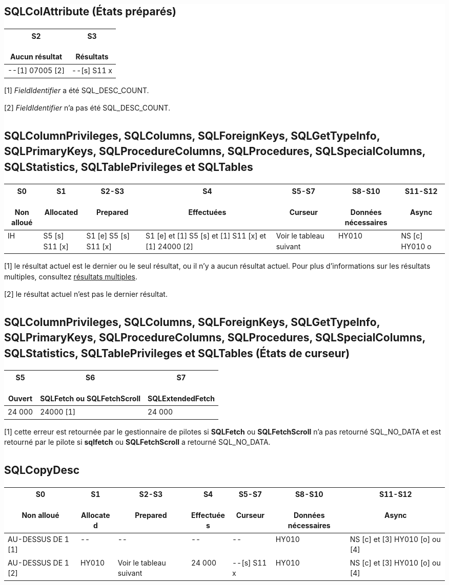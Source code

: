 ## <a name="sqlcolattribute-prepared-states"></a>SQLColAttribute (États préparés)  
  
|S2<br /><br /> Aucun résultat|S3<br /><br /> Résultats|  
|-----------------------|--------------------|  
|--[1] 07005 [2]|--[s] S11 x|  
  
 [1]   *FieldIdentifier* a été SQL_DESC_COUNT.  
  
 [2]   *FieldIdentifier* n’a pas été SQL_DESC_COUNT.  
  
## <a name="sqlcolumnprivileges-sqlcolumns-sqlforeignkeys-sqlgettypeinfo-sqlprimarykeys-sqlprocedurecolumns-sqlprocedures-sqlspecialcolumns-sqlstatistics-sqltableprivileges-and-sqltables"></a>SQLColumnPrivileges, SQLColumns, SQLForeignKeys, SQLGetTypeInfo, SQLPrimaryKeys, SQLProcedureColumns, SQLProcedures, SQLSpecialColumns, SQLStatistics, SQLTablePrivileges et SQLTables  
  
|S0<br /><br /> Non alloué|S1<br /><br /> Allocated|S2-S3<br /><br /> Prepared|S4<br /><br /> Effectuées|S5-S7<br /><br /> Curseur|S8-S10<br /><br /> Données nécessaires|S11-S12<br /><br /> Async|  
|------------------------|----------------------|------------------------|---------------------|----------------------|--------------------------|-----------------------|  
|IH|S5 [s] S11 [x]|S1 [e] S5 [s] S11 [x]|S1 [e] et [1] S5 [s] et [1] S11 [x] et [1] 24000 [2]|Voir le tableau suivant|HY010|NS [c] HY010 o|  
  
 [1] le résultat actuel est le dernier ou le seul résultat, ou il n’y a aucun résultat actuel. Pour plus d’informations sur les résultats multiples, consultez [résultats multiples](../../../odbc/reference/develop-app/multiple-results.md).  
  
 [2] le résultat actuel n’est pas le dernier résultat.  
  
## <a name="sqlcolumnprivileges-sqlcolumns-sqlforeignkeys-sqlgettypeinfo-sqlprimarykeys-sqlprocedurecolumns-sqlprocedures-sqlspecialcolumns-sqlstatistics-sqltableprivileges-and-sqltables-cursor-states"></a>SQLColumnPrivileges, SQLColumns, SQLForeignKeys, SQLGetTypeInfo, SQLPrimaryKeys, SQLProcedureColumns, SQLProcedures, SQLSpecialColumns, SQLStatistics, SQLTablePrivileges et SQLTables (États de curseur)  
  
|S5<br /><br /> Ouvert|S6<br /><br /> SQLFetch ou SQLFetchScroll|S7<br /><br /> SQLExtendedFetch|  
|-------------------|---------------------------------------|-----------------------------|  
|24 000|24000 [1]|24 000|  
  
 [1] cette erreur est retournée par le gestionnaire de pilotes si **SQLFetch** ou **SQLFetchScroll** n’a pas retourné SQL_NO_DATA et est retourné par le pilote si **sqlfetch** ou **SQLFetchScroll** a retourné SQL_NO_DATA.  
  
## <a name="sqlcopydesc"></a>SQLCopyDesc  
  
|S0<br /><br /> Non alloué|S1<br /><br /> Allocated|S2-S3<br /><br /> Prepared|S4<br /><br /> Effectuées|S5-S7<br /><br /> Curseur|S8-S10<br /><br /> Données nécessaires|S11-S12<br /><br /> Async|  
|------------------------|----------------------|------------------------|---------------------|----------------------|--------------------------|-----------------------|  
|AU-DESSUS DE 1 [1]|--|--|--|--|HY010|NS [c] et [3] HY010 [o] ou [4]|  
|AU-DESSUS DE 1 [2]|HY010|Voir le tableau suivant|24 000|--[s] S11 x|HY010|NS [c] et [3] HY010 [o] ou [4]|  
  